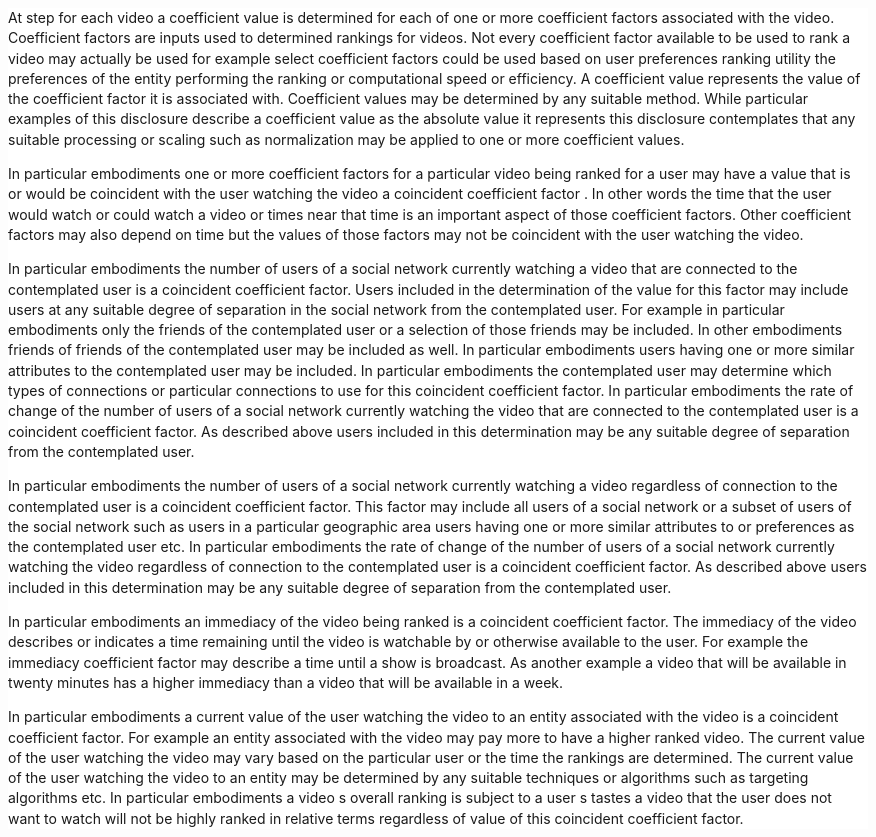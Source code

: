 At step for each video a coefficient value is determined for each of one or more coefficient factors associated with the video. Coefficient factors are inputs used to determined rankings for videos. Not every coefficient factor available to be used to rank a video may actually be used for example select coefficient factors could be used based on user preferences ranking utility the preferences of the entity performing the ranking or computational speed or efficiency. A coefficient value represents the value of the coefficient factor it is associated with. Coefficient values may be determined by any suitable method. While particular examples of this disclosure describe a coefficient value as the absolute value it represents this disclosure contemplates that any suitable processing or scaling such as normalization may be applied to one or more coefficient values.

In particular embodiments one or more coefficient factors for a particular video being ranked for a user may have a value that is or would be coincident with the user watching the video a coincident coefficient factor . In other words the time that the user would watch or could watch a video or times near that time is an important aspect of those coefficient factors. Other coefficient factors may also depend on time but the values of those factors may not be coincident with the user watching the video.

In particular embodiments the number of users of a social network currently watching a video that are connected to the contemplated user is a coincident coefficient factor. Users included in the determination of the value for this factor may include users at any suitable degree of separation in the social network from the contemplated user. For example in particular embodiments only the friends of the contemplated user or a selection of those friends may be included. In other embodiments friends of friends of the contemplated user may be included as well. In particular embodiments users having one or more similar attributes to the contemplated user may be included. In particular embodiments the contemplated user may determine which types of connections or particular connections to use for this coincident coefficient factor. In particular embodiments the rate of change of the number of users of a social network currently watching the video that are connected to the contemplated user is a coincident coefficient factor. As described above users included in this determination may be any suitable degree of separation from the contemplated user.

In particular embodiments the number of users of a social network currently watching a video regardless of connection to the contemplated user is a coincident coefficient factor. This factor may include all users of a social network or a subset of users of the social network such as users in a particular geographic area users having one or more similar attributes to or preferences as the contemplated user etc. In particular embodiments the rate of change of the number of users of a social network currently watching the video regardless of connection to the contemplated user is a coincident coefficient factor. As described above users included in this determination may be any suitable degree of separation from the contemplated user.

In particular embodiments an immediacy of the video being ranked is a coincident coefficient factor. The immediacy of the video describes or indicates a time remaining until the video is watchable by or otherwise available to the user. For example the immediacy coefficient factor may describe a time until a show is broadcast. As another example a video that will be available in twenty minutes has a higher immediacy than a video that will be available in a week.

In particular embodiments a current value of the user watching the video to an entity associated with the video is a coincident coefficient factor. For example an entity associated with the video may pay more to have a higher ranked video. The current value of the user watching the video may vary based on the particular user or the time the rankings are determined. The current value of the user watching the video to an entity may be determined by any suitable techniques or algorithms such as targeting algorithms etc. In particular embodiments a video s overall ranking is subject to a user s tastes a video that the user does not want to watch will not be highly ranked in relative terms regardless of value of this coincident coefficient factor.
